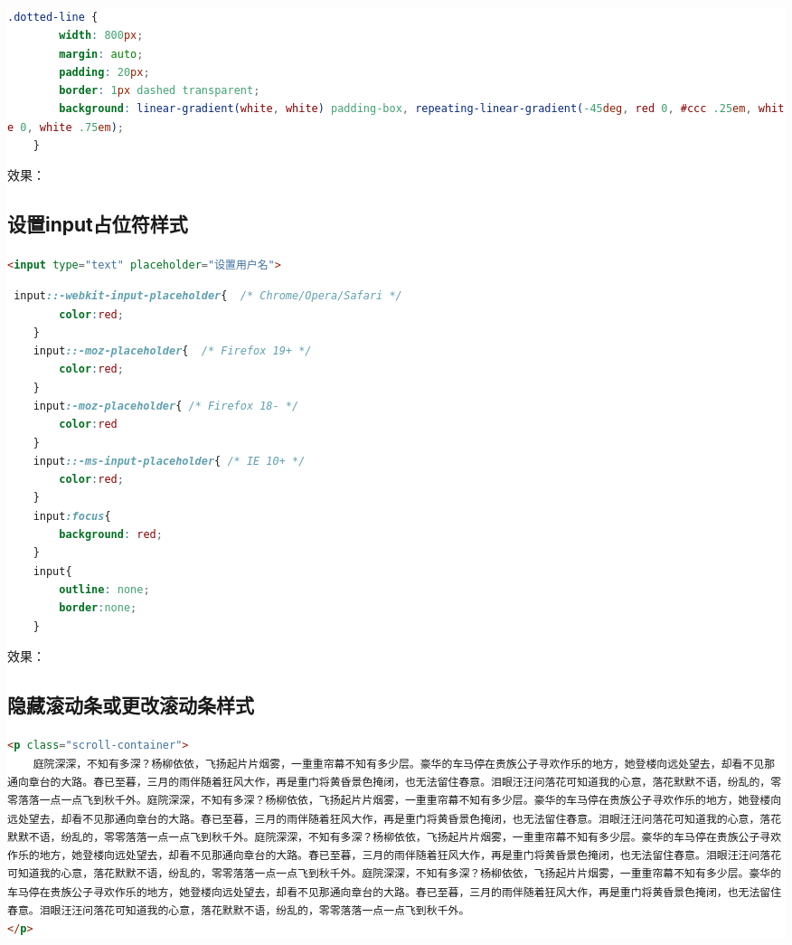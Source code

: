 ```css
.dotted-line {
        width: 800px;
        margin: auto;
        padding: 20px;
        border: 1px dashed transparent;
        background: linear-gradient(white, white) padding-box, repeating-linear-gradient(-45deg, red 0, #ccc .25em, white 0, white .75em);
    }
```

效果：
<img :src="$withBase('/cssImg/dotted.png')">

## 设置input占位符样式

```html
<input type="text" placeholder="设置用户名">
```

```css
 input::-webkit-input-placeholder{  /* Chrome/Opera/Safari */
        color:red;
    }
    input::-moz-placeholder{  /* Firefox 19+ */
        color:red;
    }
    input:-moz-placeholder{ /* Firefox 18- */
        color:red
    }
    input::-ms-input-placeholder{ /* IE 10+ */
        color:red;
    }
    input:focus{
        background: red;
    }
    input{
        outline: none;
        border:none;
    }
```

效果：
<img :src="$withBase('/cssImg/inputPlaceholder.png')">

## 隐藏滚动条或更改滚动条样式

```html
<p class="scroll-container">
    庭院深深，不知有多深？杨柳依依，飞扬起片片烟雾，一重重帘幕不知有多少层。豪华的车马停在贵族公子寻欢作乐的地方，她登楼向远处望去，却看不见那通向章台的大路。春已至暮，三月的雨伴随着狂风大作，再是重门将黄昏景色掩闭，也无法留住春意。泪眼汪汪问落花可知道我的心意，落花默默不语，纷乱的，零零落落一点一点飞到秋千外。庭院深深，不知有多深？杨柳依依，飞扬起片片烟雾，一重重帘幕不知有多少层。豪华的车马停在贵族公子寻欢作乐的地方，她登楼向远处望去，却看不见那通向章台的大路。春已至暮，三月的雨伴随着狂风大作，再是重门将黄昏景色掩闭，也无法留住春意。泪眼汪汪问落花可知道我的心意，落花默默不语，纷乱的，零零落落一点一点飞到秋千外。庭院深深，不知有多深？杨柳依依，飞扬起片片烟雾，一重重帘幕不知有多少层。豪华的车马停在贵族公子寻欢作乐的地方，她登楼向远处望去，却看不见那通向章台的大路。春已至暮，三月的雨伴随着狂风大作，再是重门将黄昏景色掩闭，也无法留住春意。泪眼汪汪问落花可知道我的心意，落花默默不语，纷乱的，零零落落一点一点飞到秋千外。庭院深深，不知有多深？杨柳依依，飞扬起片片烟雾，一重重帘幕不知有多少层。豪华的车马停在贵族公子寻欢作乐的地方，她登楼向远处望去，却看不见那通向章台的大路。春已至暮，三月的雨伴随着狂风大作，再是重门将黄昏景色掩闭，也无法留住春意。泪眼汪汪问落花可知道我的心意，落花默默不语，纷乱的，零零落落一点一点飞到秋千外。
</p>
```
